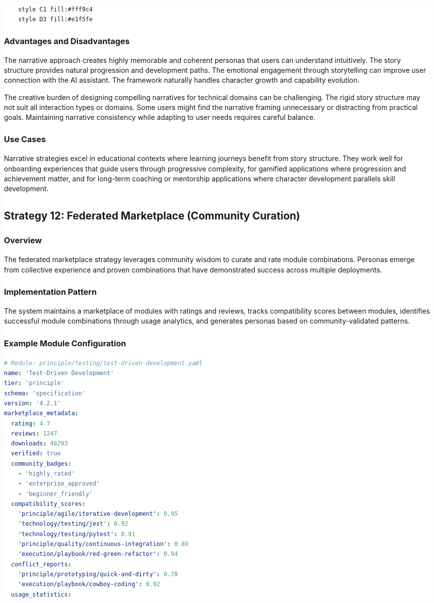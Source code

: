 ```mermaid
    style C1 fill:#fff9c4
    style D3 fill:#e1f5fe
```

### Advantages and Disadvantages

The narrative approach creates highly memorable and coherent personas that users can understand intuitively. The story structure provides natural progression and development paths. The emotional engagement through storytelling can improve user connection with the AI assistant. The framework naturally handles character growth and capability evolution.

The creative burden of designing compelling narratives for technical domains can be challenging. The rigid story structure may not suit all interaction types or domains. Some users might find the narrative framing unnecessary or distracting from practical goals. Maintaining narrative consistency while adapting to user needs requires careful balance.

### Use Cases

Narrative strategies excel in educational contexts where learning journeys benefit from story structure. They work well for onboarding experiences that guide users through progressive complexity, for gamified applications where progression and achievement matter, and for long-term coaching or mentorship applications where character development parallels skill development.

## Strategy 12: Federated Marketplace (Community Curation)

### Overview

The federated marketplace strategy leverages community wisdom to curate and rate module combinations. Personas emerge from collective experience and proven combinations that have demonstrated success across multiple deployments.

### Implementation Pattern

The system maintains a marketplace of modules with ratings and reviews, tracks compatibility scores between modules, identifies successful module combinations through usage analytics, and generates personas based on community-validated patterns.

### Example Module Configuration

```yaml
# Module: principle/testing/test-driven-development.yaml
name: 'Test-Driven Development'
tier: 'principle'
schema: 'specification'
version: '4.2.1'
marketplace_metadata:
  rating: 4.7
  reviews: 1247
  downloads: 48293
  verified: true
  community_badges:
    - 'highly_rated'
    - 'enterprise_approved'
    - 'beginner_friendly'
  compatibility_scores:
    'principle/agile/iterative-development': 0.95
    'technology/testing/jest': 0.92
    'technology/testing/pytest': 0.91
    'principle/quality/continuous-integration': 0.89
    'execution/playbook/red-green-refactor': 0.94
  conflict_reports:
    'principle/prototyping/quick-and-dirty': 0.78
    'execution/playbook/cowboy-coding': 0.92
  usage_statistics:
```